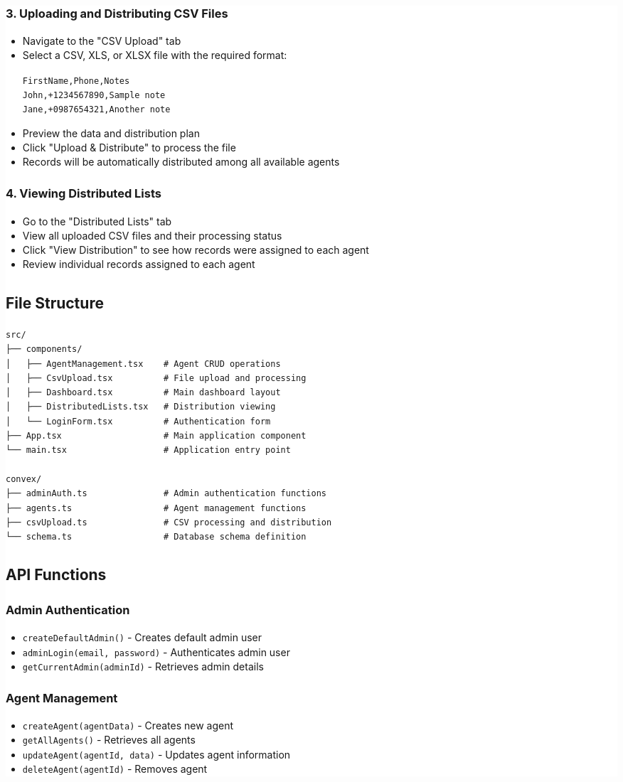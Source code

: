 ### 3. Uploading and Distributing CSV Files
- Navigate to the "CSV Upload" tab
- Select a CSV, XLS, or XLSX file with the required format:
  ```
  FirstName,Phone,Notes
  John,+1234567890,Sample note
  Jane,+0987654321,Another note
  ```
- Preview the data and distribution plan
- Click "Upload & Distribute" to process the file
- Records will be automatically distributed among all available agents

### 4. Viewing Distributed Lists
- Go to the "Distributed Lists" tab
- View all uploaded CSV files and their processing status
- Click "View Distribution" to see how records were assigned to each agent
- Review individual records assigned to each agent

## File Structure

```
src/
├── components/
│   ├── AgentManagement.tsx    # Agent CRUD operations
│   ├── CsvUpload.tsx          # File upload and processing
│   ├── Dashboard.tsx          # Main dashboard layout
│   ├── DistributedLists.tsx   # Distribution viewing
│   └── LoginForm.tsx          # Authentication form
├── App.tsx                    # Main application component
└── main.tsx                   # Application entry point

convex/
├── adminAuth.ts               # Admin authentication functions
├── agents.ts                  # Agent management functions
├── csvUpload.ts               # CSV processing and distribution
└── schema.ts                  # Database schema definition
```

## API Functions

### Admin Authentication
- `createDefaultAdmin()` - Creates default admin user
- `adminLogin(email, password)` - Authenticates admin user
- `getCurrentAdmin(adminId)` - Retrieves admin details

### Agent Management
- `createAgent(agentData)` - Creates new agent
- `getAllAgents()` - Retrieves all agents
- `updateAgent(agentId, data)` - Updates agent information
- `deleteAgent(agentId)` - Removes agent
